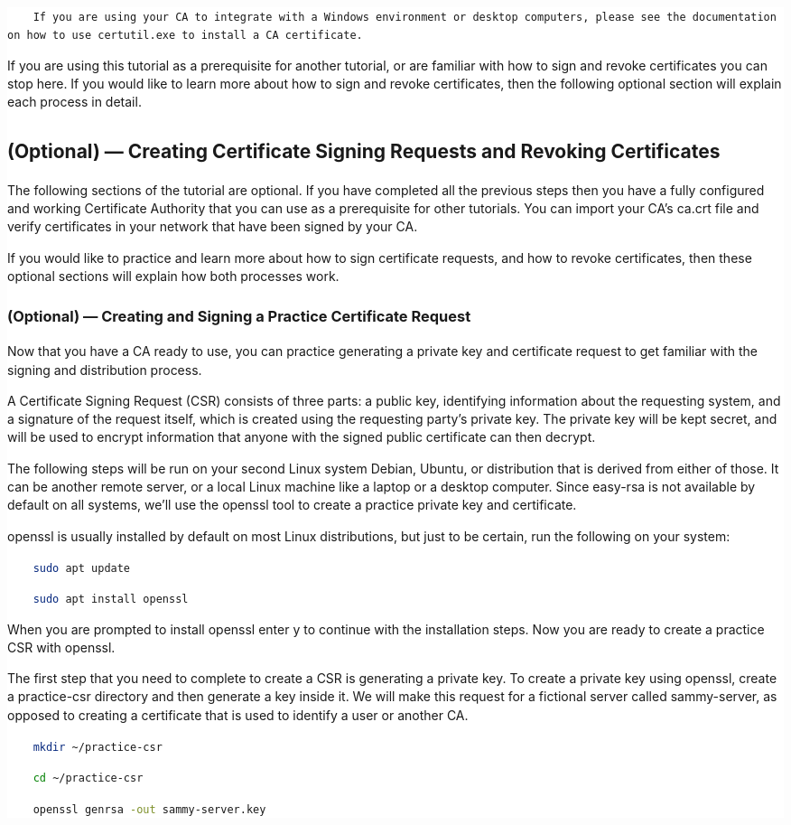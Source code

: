         If you are using your CA to integrate with a Windows environment or desktop computers, please see the documentation on how to use certutil.exe to install a CA certificate.

If you are using this tutorial as a prerequisite for another tutorial, or are familiar with how to sign and revoke certificates you can stop here. If you would like to learn more about how to sign and revoke certificates, then the following optional section will explain each process in detail.

## (Optional) — Creating Certificate Signing Requests and Revoking Certificates

The following sections of the tutorial are optional. If you have completed all the previous steps then you have a fully configured and working Certificate Authority that you can use as a prerequisite for other tutorials. You can import your CA’s ca.crt file and verify certificates in your network that have been signed by your CA.

If you would like to practice and learn more about how to sign certificate requests, and how to revoke certificates, then these optional sections will explain how both processes work.

### (Optional) — Creating and Signing a Practice Certificate Request
Now that you have a CA ready to use, you can practice generating a private key and certificate request to get familiar with the signing and distribution process.

A Certificate Signing Request (CSR) consists of three parts: a public key, identifying information about the requesting system, and a signature of the request itself, which is created using the requesting party’s private key. The private key will be kept secret, and will be used to encrypt information that anyone with the signed public certificate can then decrypt.

The following steps will be run on your second Linux system Debian, Ubuntu, or distribution that is derived from either of those. It can be another remote server, or a local Linux machine like a laptop or a desktop computer. Since easy-rsa is not available by default on all systems, we’ll use the openssl tool to create a practice private key and certificate.

openssl is usually installed by default on most Linux distributions, but just to be certain, run the following on your system:

```bash
    sudo apt update
```

```bash
    sudo apt install openssl
```

When you are prompted to install openssl enter y to continue with the installation steps. Now you are ready to create a practice CSR with openssl.

The first step that you need to complete to create a CSR is generating a private key. To create a private key using openssl, create a practice-csr directory and then generate a key inside it. We will make this request for a fictional server called sammy-server, as opposed to creating a certificate that is used to identify a user or another CA.

```bash
    mkdir ~/practice-csr
```
```bash
    cd ~/practice-csr
```
```bash
    openssl genrsa -out sammy-server.key
```
